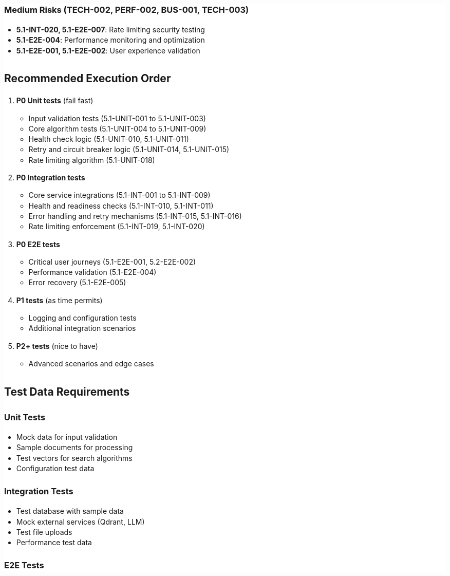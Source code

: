 ### Medium Risks (TECH-002, PERF-002, BUS-001, TECH-003)

- **5.1-INT-020, 5.1-E2E-007**: Rate limiting security testing
- **5.1-E2E-004**: Performance monitoring and optimization
- **5.1-E2E-001, 5.1-E2E-002**: User experience validation

## Recommended Execution Order

1. **P0 Unit tests** (fail fast)

   - Input validation tests (5.1-UNIT-001 to 5.1-UNIT-003)
   - Core algorithm tests (5.1-UNIT-004 to 5.1-UNIT-009)
   - Health check logic (5.1-UNIT-010, 5.1-UNIT-011)
   - Retry and circuit breaker logic (5.1-UNIT-014, 5.1-UNIT-015)
   - Rate limiting algorithm (5.1-UNIT-018)

2. **P0 Integration tests**

   - Core service integrations (5.1-INT-001 to 5.1-INT-009)
   - Health and readiness checks (5.1-INT-010, 5.1-INT-011)
   - Error handling and retry mechanisms (5.1-INT-015, 5.1-INT-016)
   - Rate limiting enforcement (5.1-INT-019, 5.1-INT-020)

3. **P0 E2E tests**

   - Critical user journeys (5.1-E2E-001, 5.2-E2E-002)
   - Performance validation (5.1-E2E-004)
   - Error recovery (5.1-E2E-005)

4. **P1 tests** (as time permits)

   - Logging and configuration tests
   - Additional integration scenarios

5. **P2+ tests** (nice to have)
   - Advanced scenarios and edge cases

## Test Data Requirements

### Unit Tests

- Mock data for input validation
- Sample documents for processing
- Test vectors for search algorithms
- Configuration test data

### Integration Tests

- Test database with sample data
- Mock external services (Qdrant, LLM)
- Test file uploads
- Performance test data

### E2E Tests
